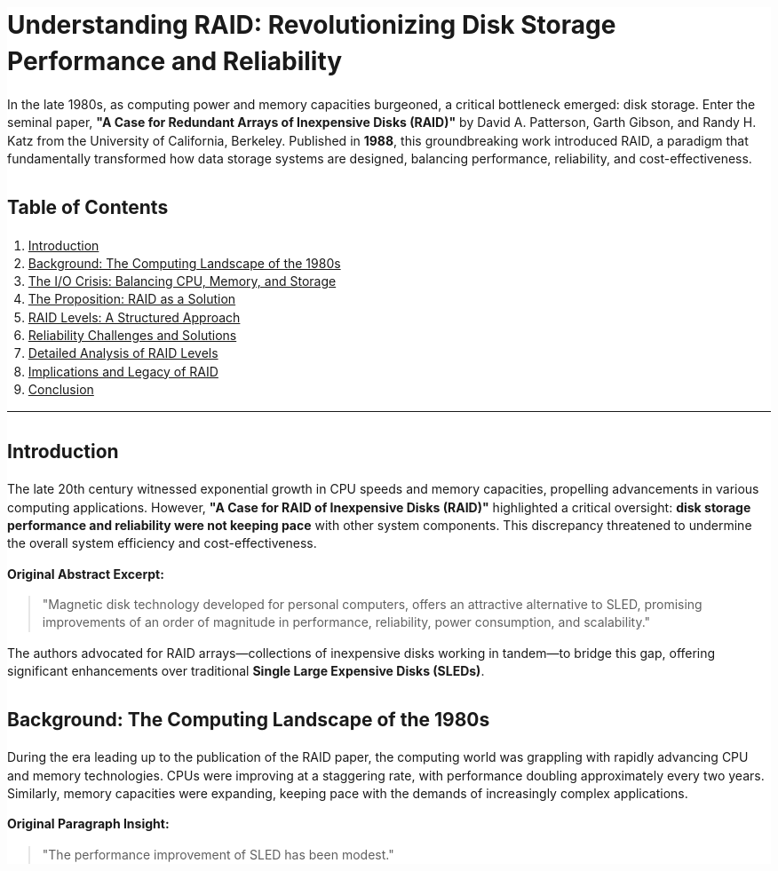 # Understanding RAID: Revolutionizing Disk Storage Performance and Reliability

In the late 1980s, as computing power and memory capacities burgeoned, a critical bottleneck emerged: disk storage. Enter the seminal paper, **"A Case for Redundant Arrays of Inexpensive Disks (RAID)"** by David A. Patterson, Garth Gibson, and Randy H. Katz from the University of California, Berkeley. Published in **1988**, this groundbreaking work introduced RAID, a paradigm that fundamentally transformed how data storage systems are designed, balancing performance, reliability, and cost-effectiveness.

## Table of Contents

1. [Introduction](#introduction)
2. [Background: The Computing Landscape of the 1980s](#background)
3. [The I/O Crisis: Balancing CPU, Memory, and Storage](#io-crisis)
4. [The Proposition: RAID as a Solution](#proposition)
5. [RAID Levels: A Structured Approach](#raid-levels)
6. [Reliability Challenges and Solutions](#reliability-challenges)
7. [Detailed Analysis of RAID Levels](#detailed-analysis)
8. [Implications and Legacy of RAID](#implications)
9. [Conclusion](#conclusion)

---

## Introduction

The late 20th century witnessed exponential growth in CPU speeds and memory capacities, propelling advancements in various computing applications. However, **"A Case for RAID of Inexpensive Disks (RAID)"** highlighted a critical oversight: **disk storage performance and reliability were not keeping pace** with other system components. This discrepancy threatened to undermine the overall system efficiency and cost-effectiveness.

**Original Abstract Excerpt:**
> "Magnetic disk technology developed for personal computers, offers an attractive alternative to SLED, promising improvements of an order of magnitude in performance, reliability, power consumption, and scalability."

The authors advocated for RAID arrays—collections of inexpensive disks working in tandem—to bridge this gap, offering significant enhancements over traditional **Single Large Expensive Disks (SLEDs)**.

## Background: The Computing Landscape of the 1980s

During the era leading up to the publication of the RAID paper, the computing world was grappling with rapidly advancing CPU and memory technologies. CPUs were improving at a staggering rate, with performance doubling approximately every two years. Similarly, memory capacities were expanding, keeping pace with the demands of increasingly complex applications.

**Original Paragraph Insight:**
> "The performance improvement of SLED has been modest."
